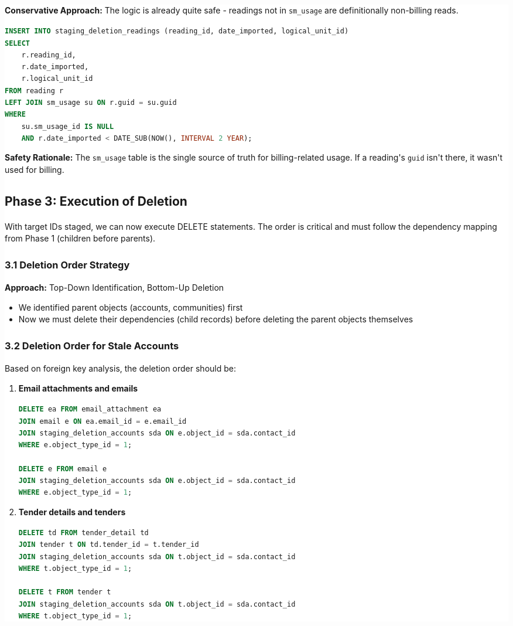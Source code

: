 **Conservative Approach:** The logic is already quite safe - readings not in `sm_usage` are definitionally non-billing reads.

```sql
INSERT INTO staging_deletion_readings (reading_id, date_imported, logical_unit_id)
SELECT 
    r.reading_id,
    r.date_imported,
    r.logical_unit_id
FROM reading r
LEFT JOIN sm_usage su ON r.guid = su.guid
WHERE 
    su.sm_usage_id IS NULL 
    AND r.date_imported < DATE_SUB(NOW(), INTERVAL 2 YEAR);
```

**Safety Rationale:** The `sm_usage` table is the single source of truth for billing-related usage. If a reading's `guid` isn't there, it wasn't used for billing.


## Phase 3: Execution of Deletion

With target IDs staged, we can now execute DELETE statements. The order is critical and must follow the dependency mapping from Phase 1 (children before parents).

### 3.1 Deletion Order Strategy

**Approach:** Top-Down Identification, Bottom-Up Deletion
- We identified parent objects (accounts, communities) first
- Now we must delete their dependencies (child records) before deleting the parent objects themselves

### 3.2 Deletion Order for Stale Accounts

Based on foreign key analysis, the deletion order should be:

1. **Email attachments and emails**
   ```sql
   DELETE ea FROM email_attachment ea
   JOIN email e ON ea.email_id = e.email_id
   JOIN staging_deletion_accounts sda ON e.object_id = sda.contact_id
   WHERE e.object_type_id = 1;
   
   DELETE e FROM email e
   JOIN staging_deletion_accounts sda ON e.object_id = sda.contact_id
   WHERE e.object_type_id = 1;
   ```

2. **Tender details and tenders**
   ```sql
   DELETE td FROM tender_detail td
   JOIN tender t ON td.tender_id = t.tender_id
   JOIN staging_deletion_accounts sda ON t.object_id = sda.contact_id
   WHERE t.object_type_id = 1;
   
   DELETE t FROM tender t
   JOIN staging_deletion_accounts sda ON t.object_id = sda.contact_id
   WHERE t.object_type_id = 1;
   ```
